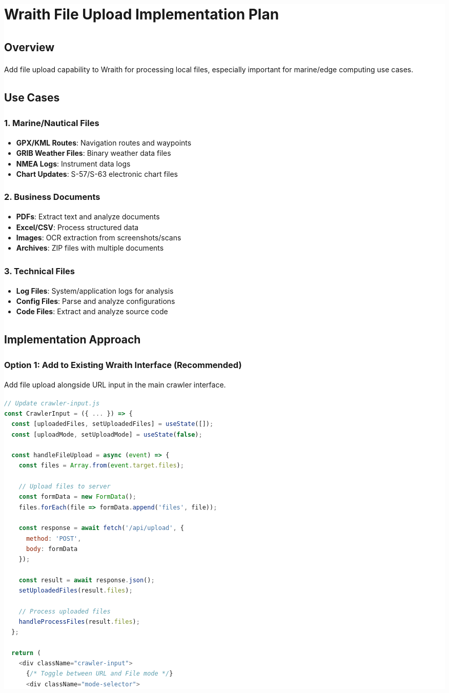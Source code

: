 # Wraith File Upload Implementation Plan

## Overview
Add file upload capability to Wraith for processing local files, especially important for marine/edge computing use cases.

## Use Cases

### 1. Marine/Nautical Files
- **GPX/KML Routes**: Navigation routes and waypoints
- **GRIB Weather Files**: Binary weather data files
- **NMEA Logs**: Instrument data logs
- **Chart Updates**: S-57/S-63 electronic chart files

### 2. Business Documents
- **PDFs**: Extract text and analyze documents
- **Excel/CSV**: Process structured data
- **Images**: OCR extraction from screenshots/scans
- **Archives**: ZIP files with multiple documents

### 3. Technical Files
- **Log Files**: System/application logs for analysis
- **Config Files**: Parse and analyze configurations
- **Code Files**: Extract and analyze source code

## Implementation Approach

### Option 1: Add to Existing Wraith Interface (Recommended)
Add file upload alongside URL input in the main crawler interface.

```javascript
// Update crawler-input.js
const CrawlerInput = ({ ... }) => {
  const [uploadedFiles, setUploadedFiles] = useState([]);
  const [uploadMode, setUploadMode] = useState(false);
  
  const handleFileUpload = async (event) => {
    const files = Array.from(event.target.files);
    
    // Upload files to server
    const formData = new FormData();
    files.forEach(file => formData.append('files', file));
    
    const response = await fetch('/api/upload', {
      method: 'POST',
      body: formData
    });
    
    const result = await response.json();
    setUploadedFiles(result.files);
    
    // Process uploaded files
    handleProcessFiles(result.files);
  };
  
  return (
    <div className="crawler-input">
      {/* Toggle between URL and File mode */}
      <div className="mode-selector">
```